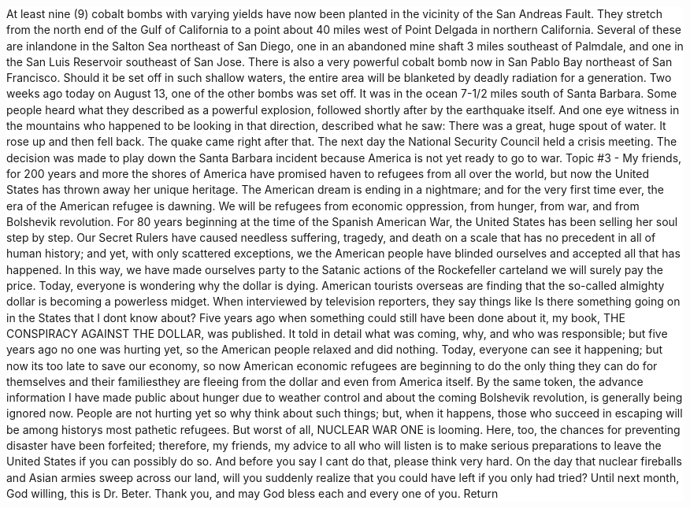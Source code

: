 At least nine (9) cobalt bombs with varying yields have now been planted in the vicinity of the San Andreas Fault. They stretch from the north end of the Gulf of California to a point about 40 miles west of Point Delgada in northern California. Several of these are inlandone in the Salton Sea northeast of San Diego, one in an abandoned mine shaft 3 miles southeast of Palmdale, and one in the San Luis Reservoir southeast of San Jose. There is also a very powerful cobalt bomb now in San Pablo Bay northeast of San Francisco. Should it be set off in such shallow waters, the entire area will be blanketed by deadly radiation for a generation. Two weeks ago today on August 13, one of the other bombs was set off. It was in the ocean 7-1/2 miles south of Santa Barbara. Some people heard what they described as a powerful explosion, followed shortly after by the earthquake itself. And one eye witness in the mountains who happened to be looking in that direction, described what he saw:
There was a great, huge spout of water. It rose up and then fell back. The quake came right after that.
The next day the National Security Council held a crisis meeting. The decision was made to play down the Santa Barbara incident because America is not yet ready to go to war.
Topic #3 - My friends, for 200 years and more the shores of America have promised haven to refugees from all over the world, but now the United States has thrown away her unique heritage. The American dream is ending in a nightmare; and for the very first time ever, the era of the American refugee is dawning. We will be refugees from economic oppression, from hunger, from war, and from Bolshevik revolution. For 80 years beginning at the time of the Spanish American War, the United States has been selling her soul step by step. Our Secret Rulers have caused needless suffering, tragedy, and death on a scale that has no precedent in all of human history; and yet, with only scattered exceptions, we the American people have blinded ourselves and accepted all that has happened. In this way, we have made ourselves party to the Satanic actions of the Rockefeller carteland we will surely pay the price.
Today, everyone is wondering why the dollar is dying. American tourists overseas are finding that the so-called almighty dollar is becoming a powerless midget. When interviewed by television reporters, they say things like Is there something going on in the States that I dont know about? Five years ago when something could still have been done about it, my book, THE CONSPIRACY AGAINST THE DOLLAR, was published. It told in detail what was coming, why, and who was responsible; but five years ago no one was hurting yet, so the American people relaxed and did nothing. Today, everyone can see it happening; but now its too late to save our economy, so now American economic refugees are beginning to do the only thing they can do for themselves and their familiesthey are fleeing from the dollar and even from America itself. By the same token, the advance information I have made public about hunger due to weather control and about the coming Bolshevik revolution, is generally being ignored now.
People are not hurting yet so why think about such things; but, when it happens, those who succeed in escaping will be among historys most pathetic refugees. But worst of all, NUCLEAR WAR ONE is looming. Here, too, the chances for preventing disaster have been forfeited; therefore, my friends, my advice to all who will listen is to make serious preparations to leave the United States if you can possibly do so. And before you say I cant do that, please think very hard. On the day that nuclear fireballs and Asian armies sweep across our land, will you suddenly realize that you could have left if you only had tried?
Until next month, God willing, this is Dr. Beter. Thank you, and may God bless each and every one of you.
Return
